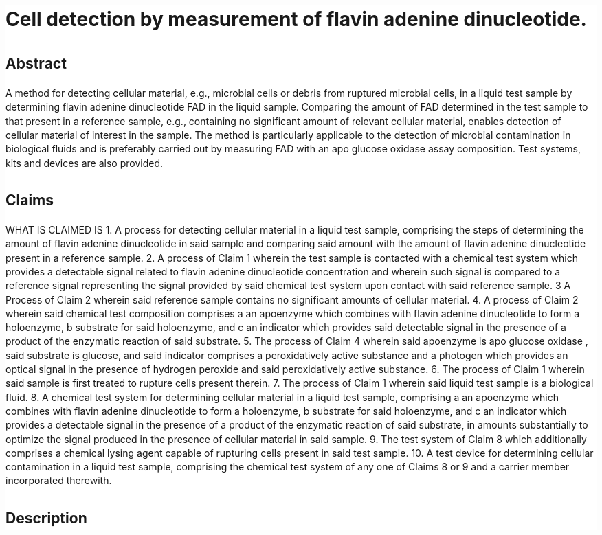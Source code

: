 # Cell detection by measurement of flavin adenine dinucleotide.

## Abstract
A method for detecting cellular material, e.g., microbial cells or debris from ruptured microbial cells, in a liquid test sample by determining flavin adenine dinucleotide FAD in the liquid sample. Comparing the amount of FAD determined in the test sample to that present in a reference sample, e.g., containing no significant amount of relevant cellular material, enables detection of cellular material of interest in the sample. The method is particularly applicable to the detection of microbial contamination in biological fluids and is preferably carried out by measuring FAD with an apo glucose oxidase assay composition. Test systems, kits and devices are also provided.

## Claims
WHAT IS CLAIMED IS 1. A process for detecting cellular material in a liquid test sample, comprising the steps of determining the amount of flavin adenine dinucleotide in said sample and comparing said amount with the amount of flavin adenine dinucleotide present in a reference sample. 2. A process of Claim 1 wherein the test sample is contacted with a chemical test system which provides a detectable signal related to flavin adenine dinucleotide concentration and wherein such signal is compared to a reference signal representing the signal provided by said chemical test system upon contact with said reference sample. 3 A Process of Claim 2 wherein said reference sample contains no significant amounts of cellular material. 4. A process of Claim 2 wherein said chemical test composition comprises a an apoenzyme which combines with flavin adenine dinucleotide to form a holoenzyme, b substrate for said holoenzyme, and c an indicator which provides said detectable signal in the presence of a product of the enzymatic reaction of said substrate. 5. The process of Claim 4 wherein said apoenzyme is apo glucose oxidase , said substrate is glucose, and said indicator comprises a peroxidatively active substance and a photogen which provides an optical signal in the presence of hydrogen peroxide and said peroxidatively active substance. 6. The process of Claim 1 wherein said sample is first treated to rupture cells present therein. 7. The process of Claim 1 wherein said liquid test sample is a biological fluid. 8. A chemical test system for determining cellular material in a liquid test sample, comprising a an apoenzyme which combines with flavin adenine dinucleotide to form a holoenzyme, b substrate for said holoenzyme, and c an indicator which provides a detectable signal in the presence of a product of the enzymatic reaction of said substrate, in amounts substantially to optimize the signal produced in the presence of cellular material in said sample. 9. The test system of Claim 8 which additionally comprises a chemical lysing agent capable of rupturing cells present in said test sample. 10. A test device for determining cellular contamination in a liquid test sample, comprising the chemical test system of any one of Claims 8 or 9 and a carrier member incorporated therewith.

## Description